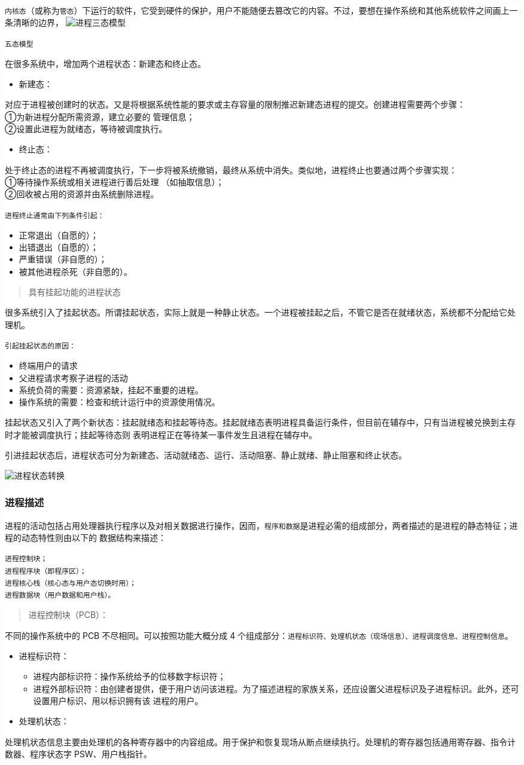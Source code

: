 ```内核态```（或称为```管态```）下运行的软件，它受到硬件的保护，用户不能随便去篡改它的内容。不过，要想在操作系统和其他系统软件之间画上一条清晰的边界，
![进程三态模型](/assets/img/it_basic/OS/os_basic/os-basic-06.PNG)

    五态模型

在很多系统中，增加两个进程状态：新建态和终止态。

+ 新建态：

对应于进程被创建时的状态。又是将根据系统性能的要求或主存容量的限制推迟新建态进程的提交。创建进程需要两个步骤：<br>①为新进程分配所需资源，建立必要的
管理信息；<br>②设置此进程为就绪态，等待被调度执行。

+ 终止态：

处于终止态的进程不再被调度执行，下一步将被系统撤销，最终从系统中消失。类似地，进程终止也要通过两个步骤实现：<br>①等待操作系统或相关进程进行善后处理
（如抽取信息）；<br>②回收被占用的资源并由系统删除进程。

    进程终止通常由下列条件引起：

+ 正常退出（自愿的）；
+ 出错退出（自愿的）；
+ 严重错误（非自愿的）；
+ 被其他进程杀死（非自愿的）。

> 具有挂起功能的进程状态

很多系统引入了挂起状态。所谓挂起状态，实际上就是一种静止状态。一个进程被挂起之后，不管它是否在就绪状态，系统都不分配给它处理机。

    引起挂起状态的原因：

+ 终端用户的请求
+ 父进程请求考察子进程的活动
+ 系统负荷的需要：资源紧缺，挂起不重要的进程。
+ 操作系统的需要：检查和统计运行中的资源使用情况。

挂起状态又引入了两个新状态：挂起就绪态和挂起等待态。挂起就绪态表明进程具备运行条件，但目前在辅存中，只有当进程被兑换到主存时才能被调度执行；挂起等待态则
表明进程正在等待某一事件发生且进程在辅存中。

引进挂起状态后，进程状态可分为新建态、活动就绪态、运行、活动阻塞、静止就绪、静止阻塞和终止状态。

![进程状态转换](/assets/img/it_basic/OS/os_basic/os-basic-07.PNG)

### 进程描述

进程的活动包括占用处理器执行程序以及对相关数据进行操作，因而，```程序和数据```是进程必需的组成部分，两者描述的是进程的静态特征；进程的动态特性则由以下的
数据结构来描述：

    进程控制块；
    进程程序块（即程序区）；
    进程核心栈（核心态与用户态切换时用）；
    进程数据块（用户数据和用户栈）。

> 进程控制块（PCB）：

不同的操作系统中的 PCB 不尽相同。可以按照功能大概分成 4 个组成部分：```进程标识符、处理机状态（现场信息）、进程调度信息、进程控制信息```。

+ 进程标识符：
    * 进程内部标识符：操作系统给予的位移数字标识符；
    * 进程外部标识符：由创建者提供，便于用户访问该进程。为了描述进程的家族关系，还应设置父进程标识及子进程标识。此外，还可设置用户标识、用以标识拥有该
进程的用户。

+ 处理机状态：

处理机状态信息主要由处理机的各种寄存器中的内容组成。用于保护和恢复现场从断点继续执行。处理机的寄存器包括通用寄存器、指令计数器、程序状态字 PSW、用户栈指针。
```